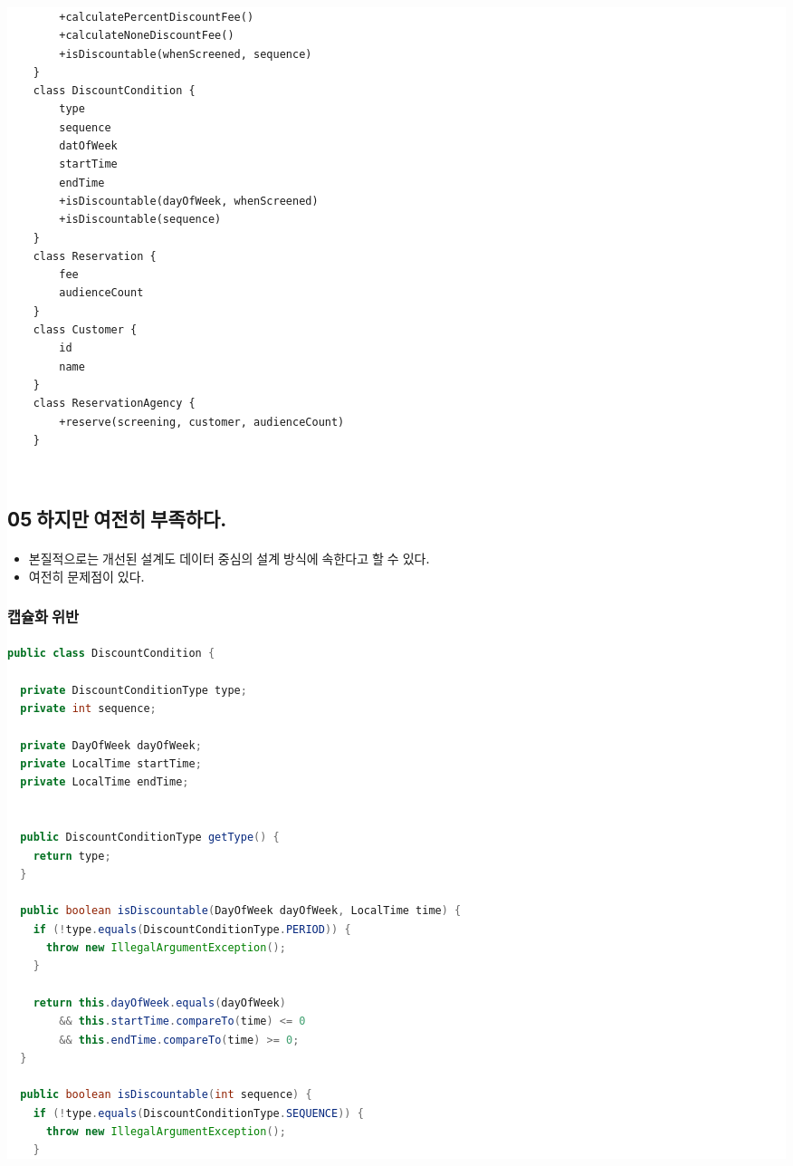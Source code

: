 ```mermaid
        +calculatePercentDiscountFee()
        +calculateNoneDiscountFee()
        +isDiscountable(whenScreened, sequence)
	}
	class DiscountCondition {
		type
		sequence
		datOfWeek
		startTime
		endTime
		+isDiscountable(dayOfWeek, whenScreened)
		+isDiscountable(sequence)
	}
	class Reservation {
		fee
		audienceCount
	}
	class Customer {
	    id
	    name
	}
	class ReservationAgency {
		+reserve(screening, customer, audienceCount)
	}
```

<br/>

## 05 하지만 여전히 부족하다.

- 본질적으로는 개선된 설계도 데이터 중심의 설계 방식에 속한다고 할 수 있다.
- 여전히 문제점이 있다.

### 캡슐화 위반

```java
public class DiscountCondition {

  private DiscountConditionType type;
  private int sequence;

  private DayOfWeek dayOfWeek;
  private LocalTime startTime;
  private LocalTime endTime;


  public DiscountConditionType getType() {
    return type;
  }

  public boolean isDiscountable(DayOfWeek dayOfWeek, LocalTime time) {
    if (!type.equals(DiscountConditionType.PERIOD)) {
      throw new IllegalArgumentException();
    }

    return this.dayOfWeek.equals(dayOfWeek)
        && this.startTime.compareTo(time) <= 0
        && this.endTime.compareTo(time) >= 0;
  }

  public boolean isDiscountable(int sequence) {
    if (!type.equals(DiscountConditionType.SEQUENCE)) {
      throw new IllegalArgumentException();
    }
```